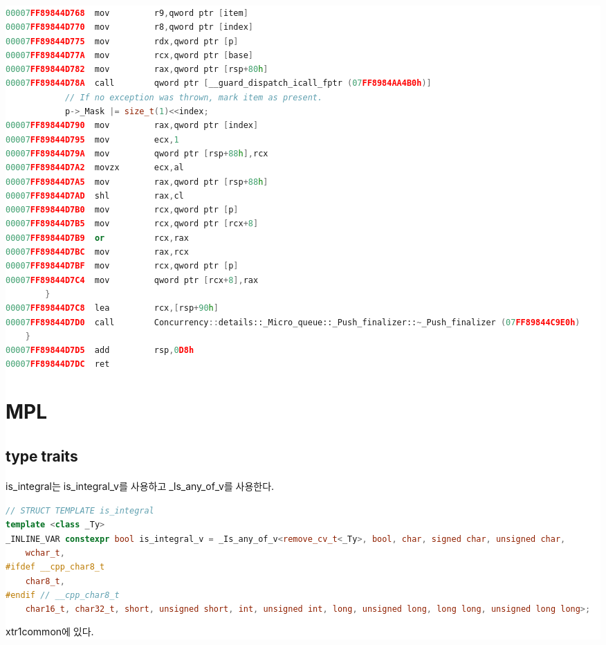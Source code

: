 ```c++
00007FF89844D768  mov         r9,qword ptr [item]  
00007FF89844D770  mov         r8,qword ptr [index]  
00007FF89844D775  mov         rdx,qword ptr [p]  
00007FF89844D77A  mov         rcx,qword ptr [base]  
00007FF89844D782  mov         rax,qword ptr [rsp+80h]  
00007FF89844D78A  call        qword ptr [__guard_dispatch_icall_fptr (07FF8984AA4B0h)]  
            // If no exception was thrown, mark item as present.
            p->_Mask |= size_t(1)<<index;
00007FF89844D790  mov         rax,qword ptr [index]  
00007FF89844D795  mov         ecx,1  
00007FF89844D79A  mov         qword ptr [rsp+88h],rcx  
00007FF89844D7A2  movzx       ecx,al  
00007FF89844D7A5  mov         rax,qword ptr [rsp+88h]  
00007FF89844D7AD  shl         rax,cl  
00007FF89844D7B0  mov         rcx,qword ptr [p]  
00007FF89844D7B5  mov         rcx,qword ptr [rcx+8]  
00007FF89844D7B9  or          rcx,rax  
00007FF89844D7BC  mov         rax,rcx  
00007FF89844D7BF  mov         rcx,qword ptr [p]  
00007FF89844D7C4  mov         qword ptr [rcx+8],rax  
        }
00007FF89844D7C8  lea         rcx,[rsp+90h]  
00007FF89844D7D0  call        Concurrency::details::_Micro_queue::_Push_finalizer::~_Push_finalizer (07FF89844C9E0h)  
    }
00007FF89844D7D5  add         rsp,0D8h  
00007FF89844D7DC  ret  
```


# MPL 

## type traits 

is_integral<T>는 is_integral_v를 사용하고 _Is_any_of_v를 사용한다. 

```c++
// STRUCT TEMPLATE is_integral
template <class _Ty>
_INLINE_VAR constexpr bool is_integral_v = _Is_any_of_v<remove_cv_t<_Ty>, bool, char, signed char, unsigned char,
    wchar_t,
#ifdef __cpp_char8_t
    char8_t,
#endif // __cpp_char8_t
    char16_t, char32_t, short, unsigned short, int, unsigned int, long, unsigned long, long long, unsigned long long>;
```

xtr1common에 있다. 
